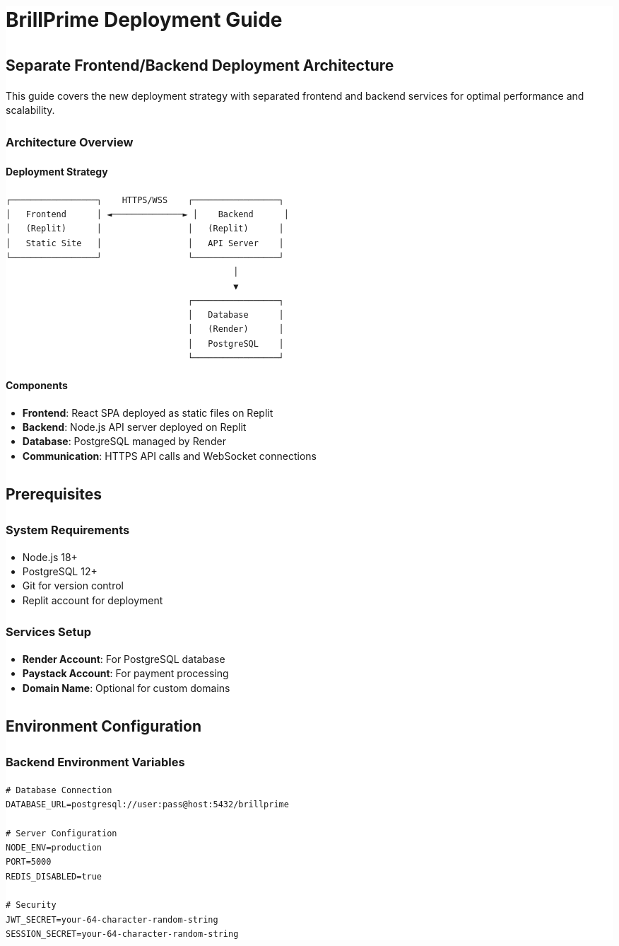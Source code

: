 
# BrillPrime Deployment Guide

## Separate Frontend/Backend Deployment Architecture

This guide covers the new deployment strategy with separated frontend and backend services for optimal performance and scalability.

### Architecture Overview

#### Deployment Strategy
```
┌─────────────────┐    HTTPS/WSS    ┌─────────────────┐
│   Frontend      │ ◄──────────────► │    Backend      │
│   (Replit)      │                 │   (Replit)      │
│   Static Site   │                 │   API Server    │
└─────────────────┘                 └─────────────────┘
                                             │
                                             ▼
                                    ┌─────────────────┐
                                    │   Database      │
                                    │   (Render)      │
                                    │   PostgreSQL    │
                                    └─────────────────┘
```

#### Components
- **Frontend**: React SPA deployed as static files on Replit
- **Backend**: Node.js API server deployed on Replit
- **Database**: PostgreSQL managed by Render
- **Communication**: HTTPS API calls and WebSocket connections

## Prerequisites

### System Requirements
- Node.js 18+ 
- PostgreSQL 12+
- Git for version control
- Replit account for deployment

### Services Setup
- **Render Account**: For PostgreSQL database
- **Paystack Account**: For payment processing
- **Domain Name**: Optional for custom domains

## Environment Configuration

### Backend Environment Variables
```env
# Database Connection
DATABASE_URL=postgresql://user:pass@host:5432/brillprime

# Server Configuration
NODE_ENV=production
PORT=5000
REDIS_DISABLED=true

# Security
JWT_SECRET=your-64-character-random-string
SESSION_SECRET=your-64-character-random-string

```